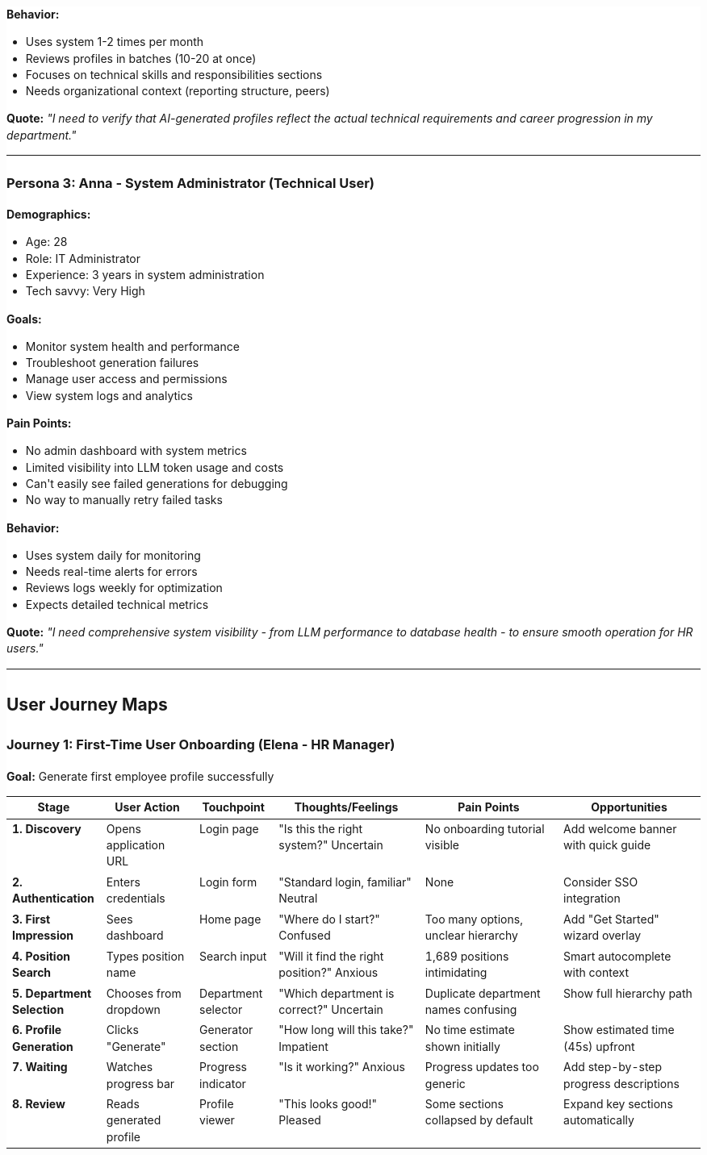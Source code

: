 **Behavior:**
- Uses system 1-2 times per month
- Reviews profiles in batches (10-20 at once)
- Focuses on technical skills and responsibilities sections
- Needs organizational context (reporting structure, peers)

**Quote:**
*"I need to verify that AI-generated profiles reflect the actual technical requirements and career progression in my department."*

---

### Persona 3: Anna - System Administrator (Technical User)

**Demographics:**
- Age: 28
- Role: IT Administrator
- Experience: 3 years in system administration
- Tech savvy: Very High

**Goals:**
- Monitor system health and performance
- Troubleshoot generation failures
- Manage user access and permissions
- View system logs and analytics

**Pain Points:**
- No admin dashboard with system metrics
- Limited visibility into LLM token usage and costs
- Can't easily see failed generations for debugging
- No way to manually retry failed tasks

**Behavior:**
- Uses system daily for monitoring
- Needs real-time alerts for errors
- Reviews logs weekly for optimization
- Expects detailed technical metrics

**Quote:**
*"I need comprehensive system visibility - from LLM performance to database health - to ensure smooth operation for HR users."*

---

## User Journey Maps

### Journey 1: First-Time User Onboarding (Elena - HR Manager)

**Goal:** Generate first employee profile successfully

| Stage | User Action | Touchpoint | Thoughts/Feelings | Pain Points | Opportunities |
|-------|-------------|------------|-------------------|-------------|---------------|
| **1. Discovery** | Opens application URL | Login page | "Is this the right system?" Uncertain | No onboarding tutorial visible | Add welcome banner with quick guide |
| **2. Authentication** | Enters credentials | Login form | "Standard login, familiar" Neutral | None | Consider SSO integration |
| **3. First Impression** | Sees dashboard | Home page | "Where do I start?" Confused | Too many options, unclear hierarchy | Add "Get Started" wizard overlay |
| **4. Position Search** | Types position name | Search input | "Will it find the right position?" Anxious | 1,689 positions intimidating | Smart autocomplete with context |
| **5. Department Selection** | Chooses from dropdown | Department selector | "Which department is correct?" Uncertain | Duplicate department names confusing | Show full hierarchy path |
| **6. Profile Generation** | Clicks "Generate" | Generator section | "How long will this take?" Impatient | No time estimate shown initially | Show estimated time (45s) upfront |
| **7. Waiting** | Watches progress bar | Progress indicator | "Is it working?" Anxious | Progress updates too generic | Add step-by-step progress descriptions |
| **8. Review** | Reads generated profile | Profile viewer | "This looks good!" Pleased | Some sections collapsed by default | Expand key sections automatically |